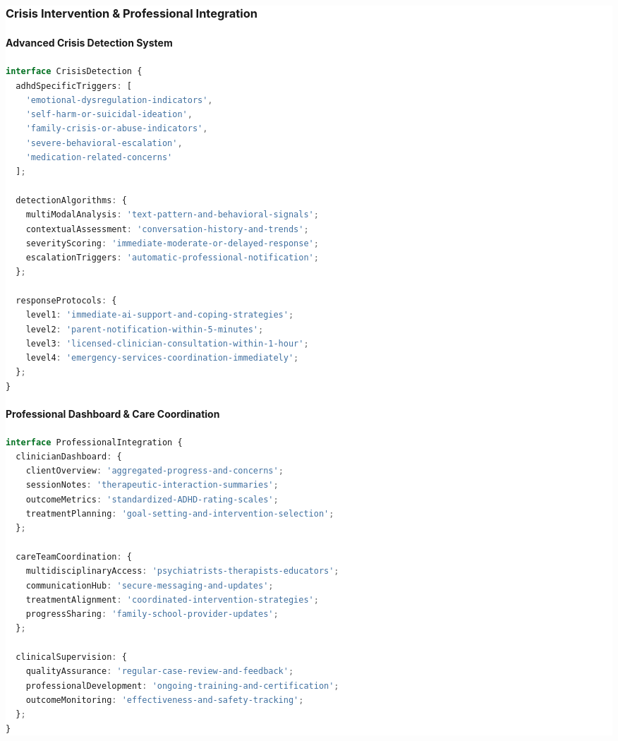 ### Crisis Intervention & Professional Integration

#### Advanced Crisis Detection System
```typescript
interface CrisisDetection {
  adhdSpecificTriggers: [
    'emotional-dysregulation-indicators',
    'self-harm-or-suicidal-ideation',
    'family-crisis-or-abuse-indicators',
    'severe-behavioral-escalation',
    'medication-related-concerns'
  ];
  
  detectionAlgorithms: {
    multiModalAnalysis: 'text-pattern-and-behavioral-signals';
    contextualAssessment: 'conversation-history-and-trends';
    severityScoring: 'immediate-moderate-or-delayed-response';
    escalationTriggers: 'automatic-professional-notification';
  };
  
  responseProtocols: {
    level1: 'immediate-ai-support-and-coping-strategies';
    level2: 'parent-notification-within-5-minutes';
    level3: 'licensed-clinician-consultation-within-1-hour';
    level4: 'emergency-services-coordination-immediately';
  };
}
```

#### Professional Dashboard & Care Coordination
```typescript
interface ProfessionalIntegration {
  clinicianDashboard: {
    clientOverview: 'aggregated-progress-and-concerns';
    sessionNotes: 'therapeutic-interaction-summaries';
    outcomeMetrics: 'standardized-ADHD-rating-scales';
    treatmentPlanning: 'goal-setting-and-intervention-selection';
  };
  
  careTeamCoordination: {
    multidisciplinaryAccess: 'psychiatrists-therapists-educators';
    communicationHub: 'secure-messaging-and-updates';
    treatmentAlignment: 'coordinated-intervention-strategies';
    progressSharing: 'family-school-provider-updates';
  };
  
  clinicalSupervision: {
    qualityAssurance: 'regular-case-review-and-feedback';
    professionalDevelopment: 'ongoing-training-and-certification';
    outcomeMonitoring: 'effectiveness-and-safety-tracking';
  };
}
```
